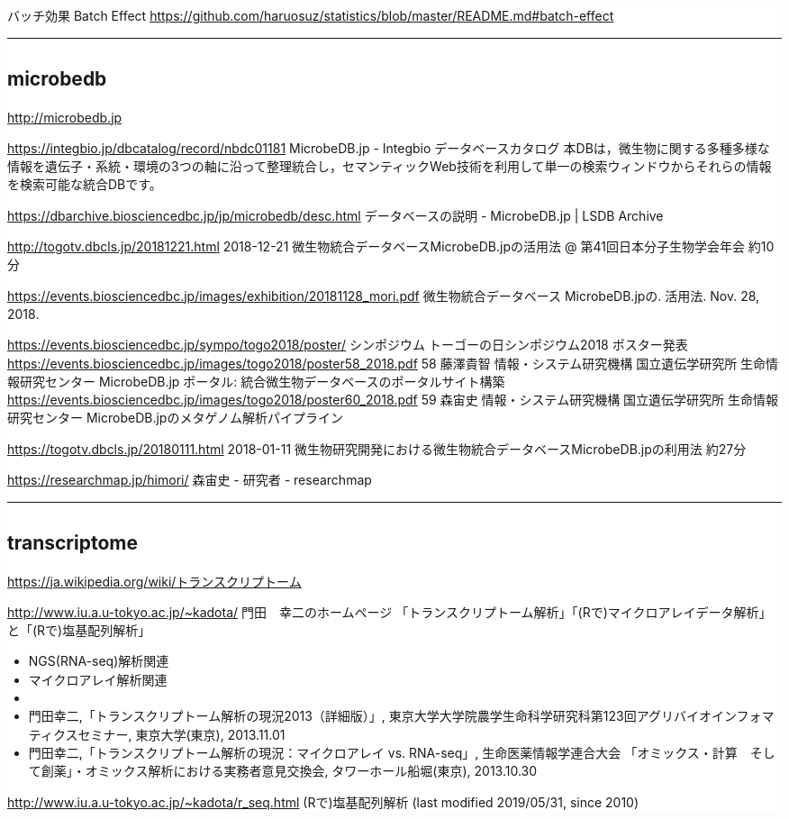 バッチ効果 Batch Effect
https://github.com/haruosuz/statistics/blob/master/README.md#batch-effect



----------
## microbedb
http://microbedb.jp

https://integbio.jp/dbcatalog/record/nbdc01181
MicrobeDB.jp - Integbio データベースカタログ
本DBは，微生物に関する多種多様な情報を遺伝子・系統・環境の3つの軸に沿って整理統合し，セマンティックWeb技術を利用して単一の検索ウィンドウからそれらの情報を検索可能な統合DBです。

https://dbarchive.biosciencedbc.jp/jp/microbedb/desc.html
データベースの説明 - MicrobeDB.jp | LSDB Archive

http://togotv.dbcls.jp/20181221.html
2018-12-21 微生物統合データベースMicrobeDB.jpの活用法 @ 第41回日本分子生物学会年会
約10分

https://events.biosciencedbc.jp/images/exhibition/20181128_mori.pdf
微生物統合データベース MicrobeDB.jpの. 活用法. Nov. 28, 2018.

https://events.biosciencedbc.jp/sympo/togo2018/poster/
シンポジウム トーゴーの日シンポジウム2018 ポスター発表
https://events.biosciencedbc.jp/images/togo2018/poster58_2018.pdf
58	藤澤貴智	情報・システム研究機構 国立遺伝学研究所
生命情報研究センター	MicrobeDB.jp ポータル: 統合微生物データベースのポータルサイト構築
https://events.biosciencedbc.jp/images/togo2018/poster60_2018.pdf
59	森宙史	情報・システム研究機構 国立遺伝学研究所
生命情報研究センター	MicrobeDB.jpのメタゲノム解析パイプライン

https://togotv.dbcls.jp/20180111.html
2018-01-11 微生物研究開発における微生物統合データベースMicrobeDB.jpの利用法
約27分

https://researchmap.jp/himori/
森宙史 - 研究者 - researchmap

----------
## transcriptome
https://ja.wikipedia.org/wiki/トランスクリプトーム

http://www.iu.a.u-tokyo.ac.jp/~kadota/
門田　幸二のホームページ
「トランスクリプトーム解析」「(Rで)マイクロアレイデータ解析」と「(Rで)塩基配列解析」
- NGS(RNA-seq)解析関連
- マイクロアレイ解析関連
- 
- 門田幸二,「トランスクリプトーム解析の現況2013（詳細版）」, 東京大学大学院農学生命科学研究科第123回アグリバイオインフォマティクスセミナー, 東京大学(東京), 2013.11.01
- 門田幸二,「トランスクリプトーム解析の現況：マイクロアレイ vs. RNA-seq」, 生命医薬情報学連合大会 「オミックス・計算　そして創薬」・オミックス解析における実務者意見交換会, タワーホール船堀(東京), 2013.10.30

http://www.iu.a.u-tokyo.ac.jp/~kadota/r_seq.html
(Rで)塩基配列解析
(last modified 2019/05/31, since 2010)
